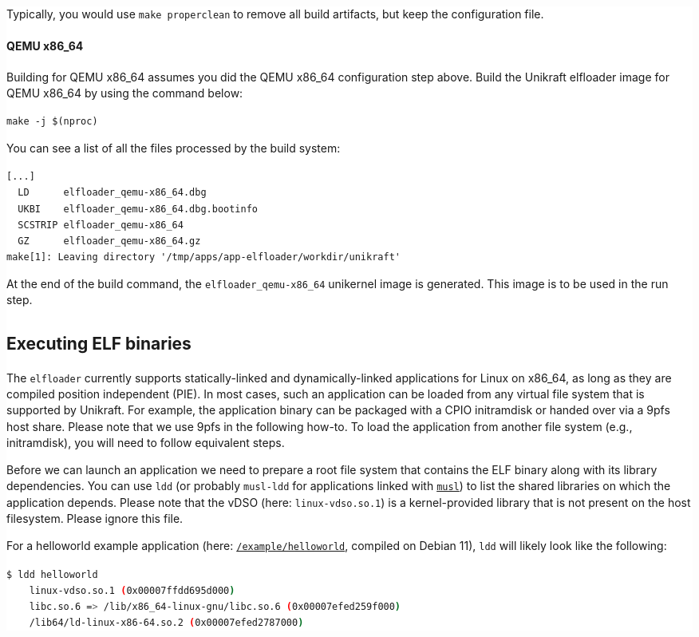 Typically, you would use `make properclean` to remove all build artifacts, but keep the configuration file.

#### QEMU x86_64

Building for QEMU x86_64 assumes you did the QEMU x86_64 configuration step above.
Build the Unikraft elfloader image for QEMU x86_64 by using the command below:

```console
make -j $(nproc)
```

You can see a list of all the files processed by the build system:

```text
[...]
  LD      elfloader_qemu-x86_64.dbg
  UKBI    elfloader_qemu-x86_64.dbg.bootinfo
  SCSTRIP elfloader_qemu-x86_64
  GZ      elfloader_qemu-x86_64.gz
make[1]: Leaving directory '/tmp/apps/app-elfloader/workdir/unikraft'
```

At the end of the build command, the `elfloader_qemu-x86_64` unikernel image is generated.
This image is to be used in the run step.

## Executing ELF binaries

The `elfloader` currently supports statically-linked and dynamically-linked applications for Linux on x86_64, as long as they are compiled position independent (PIE).
In most cases, such an application can be loaded from any virtual file system that is supported by Unikraft.
For example, the application binary can be packaged with a CPIO initramdisk or handed over via a 9pfs host share.
Please note that we use 9pfs in the following how-to.
To load the application from another file system (e.g., initramdisk), you will need to follow equivalent steps.

Before we can launch an application we need to prepare a root file system that contains the ELF binary along with its library dependencies.
You can use `ldd` (or probably `musl-ldd` for applications linked with [`musl`](https://www.musl-libc.org/)) to list the shared libraries on which the application depends.
Please note that the vDSO (here: `linux-vdso.so.1`) is a kernel-provided library that is not present on the host filesystem.
Please ignore this file.

For a helloworld example application (here: [`/example/helloworld`](./example/helloworld), compiled on Debian 11), `ldd` will likely look like the following:

```sh
$ ldd helloworld
	linux-vdso.so.1 (0x00007ffdd695d000)
	libc.so.6 => /lib/x86_64-linux-gnu/libc.so.6 (0x00007efed259f000)
	/lib64/ld-linux-x86-64.so.2 (0x00007efed2787000)
```


["Examining the Symbol Table"]: https://sourceware.org/gdb/current/onlinedocs/gdb.html/Symbols.html#Symbols